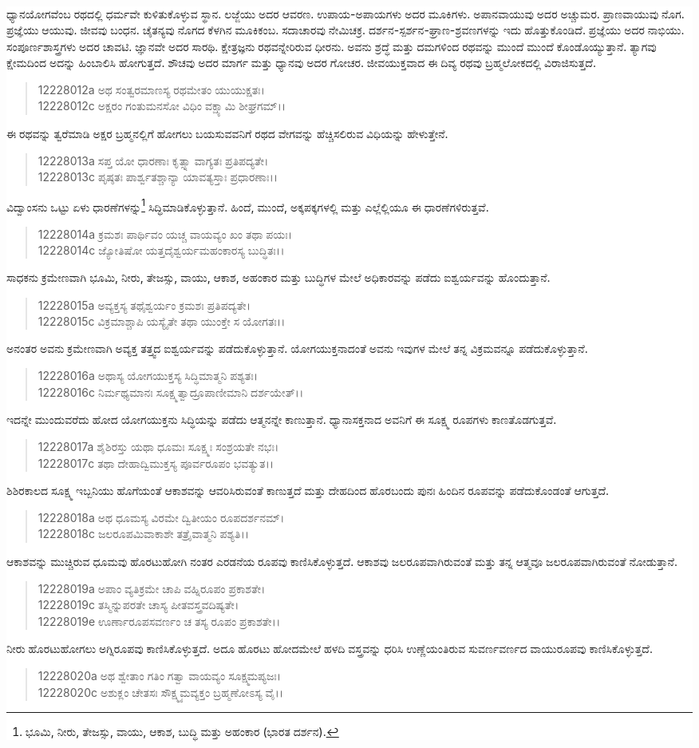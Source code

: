 ಧ್ಯಾನಯೋಗವೆಂಬ ರಥದಲ್ಲಿ ಧರ್ಮವೇ ಕುಳಿತುಕೊಳ್ಳುವ ಸ್ಥಾನ. ಲಜ್ಜೆಯು ಅದರ ಆವರಣ. ಉಪಾಯ-ಅಪಾಯಗಳು ಅದರ ಮೂಕಿಗಳು. ಅಪಾನವಾಯುವು ಅದರ ಅಚ್ಚುಮರ. ಪ್ರಾಣವಾಯುವು ನೊಗ. ಪ್ರಜ್ಞೆಯು ಆಯುವು. ಜೀವವು ಬಂಧನ. ಚೈತನ್ಯವು ನೊಗದ ಕೆಳಗಿನ ಮೂಕಿಕಂಬ. ಸದಾಚಾರವು ನೇಮಿಚಕ್ರ. ದರ್ಶನ-ಸ್ಪರ್ಶನ-ಘ್ರಾಣ-ಶ್ರವಣಗಳನ್ನು ಇದು ಹೊತ್ತುಕೊಂಡಿದೆ. ಪ್ರಜ್ಞೆಯು ಅದರ ನಾಭಿಯು. ಸಂಪೂರ್ಣಶಾಸ್ತ್ರಗಳು ಅದರ ಚಾವಟಿ. ಜ್ಞಾನವೇ ಅದರ ಸಾರಥಿ. ಕ್ಷೇತ್ರಜ್ಞನು ರಥವನ್ನೇರಿರುವ ಧೀರನು. ಅವನು ಶ್ರದ್ಧೆ ಮತ್ತು ದಮಗಳಿಂದ ರಥವನ್ನು ಮುಂದೆ ಮುಂದೆ ಕೊಂಡೊಯ್ಯುತ್ತಾನೆ. ತ್ಯಾಗವು ಕ್ಷೇಮದಿಂದ ಅದನ್ನು ಹಿಂಬಾಲಿಸಿ ಹೋಗುತ್ತದೆ. ಶೌಚವು ಅದರ ಮಾರ್ಗ ಮತ್ತು ಧ್ಯಾನವು ಅದರ ಗೋಚರ. ಜೀವಯುಕ್ತವಾದ ಈ ದಿವ್ಯ ರಥವು ಬ್ರಹ್ಮಲೋಕದಲ್ಲಿ ವಿರಾಜಿಸುತ್ತದೆ.

> 12228012a ಅಥ ಸಂತ್ವರಮಾಣಸ್ಯ ರಥಮೇತಂ ಯುಯುಕ್ಷತಃ।  
12228012c ಅಕ್ಷರಂ ಗಂತುಮನಸೋ ವಿಧಿಂ ವಕ್ಷ್ಯಾಮಿ ಶೀಘ್ರಗಮ್।।

ಈ ರಥವನ್ನು ತ್ವರೆಮಾಡಿ ಅಕ್ಷರ ಬ್ರಹ್ಮನಲ್ಲಿಗೆ ಹೋಗಲು ಬಯಸುವವನಿಗೆ ರಥದ ವೇಗವನ್ನು ಹೆಚ್ಚಿಸಲಿರುವ ವಿಧಿಯನ್ನು ಹೇಳುತ್ತೇನೆ.

> 12228013a ಸಪ್ತ ಯೋ ಧಾರಣಾಃ ಕೃತ್ಸ್ನಾ ವಾಗ್ಯತಃ ಪ್ರತಿಪದ್ಯತೇ।  
12228013c ಪೃಷ್ಠತಃ ಪಾರ್ಶ್ವತಶ್ಚಾನ್ಯಾ ಯಾವತ್ಯಸ್ತಾಃ ಪ್ರಧಾರಣಾಃ।।

ವಿದ್ವಾಂಸನು ಒಟ್ಟು ಏಳು ಧಾರಣೆಗಳನ್ನು[^2] ಸಿದ್ಧಿಮಾಡಿಕೊಳ್ಳುತ್ತಾನೆ. ಹಿಂದೆ, ಮುಂದೆ, ಅಕ್ಕಪಕ್ಕಗಳಲ್ಲಿ ಮತ್ತು ಎಲ್ಲೆಲ್ಲಿಯೂ ಈ ಧಾರಣೆಗಳಿರುತ್ತವೆ.

> 12228014a ಕ್ರಮಶಃ ಪಾರ್ಥಿವಂ ಯಚ್ಚ ವಾಯವ್ಯಂ ಖಂ ತಥಾ ಪಯಃ।  
12228014c ಜ್ಯೋತಿಷೋ ಯತ್ತದೈಶ್ವರ್ಯಮಹಂಕಾರಸ್ಯ ಬುದ್ಧಿತಃ।।

ಸಾಧಕನು ಕ್ರಮೇಣವಾಗಿ ಭೂಮಿ, ನೀರು, ತೇಜಸ್ಸು, ವಾಯು, ಆಕಾಶ, ಅಹಂಕಾರ ಮತ್ತು ಬುದ್ಧಿಗಳ ಮೇಲೆ ಅಧಿಕಾರವನ್ನು ಪಡೆದು ಐಶ್ವರ್ಯವನ್ನು ಹೊಂದುತ್ತಾನೆ.

> 12228015a ಅವ್ಯಕ್ತಸ್ಯ ತಥೈಶ್ವರ್ಯಂ ಕ್ರಮಶಃ ಪ್ರತಿಪದ್ಯತೇ।  
12228015c ವಿಕ್ರಮಾಶ್ಚಾಪಿ ಯಸ್ಯೈತೇ ತಥಾ ಯುಂಕ್ತೇ ಸ ಯೋಗತಃ।।

ಅನಂತರ ಅವನು ಕ್ರಮೇಣವಾಗಿ ಅವ್ಯಕ್ತ ತತ್ತ್ವದ ಐಶ್ವರ್ಯವನ್ನು ಪಡೆದುಕೊಳ್ಳುತ್ತಾನೆ. ಯೋಗಯುಕ್ತನಾದಂತೆ ಅವನು ಇವುಗಳ ಮೇಲೆ ತನ್ನ ವಿಕ್ರಮವನ್ನೂ ಪಡೆದುಕೊಳ್ಳುತ್ತಾನೆ.

> 12228016a ಅಥಾಸ್ಯ ಯೋಗಯುಕ್ತಸ್ಯ ಸಿದ್ಧಿಮಾತ್ಮನಿ ಪಶ್ಯತಃ।  
12228016c ನಿರ್ಮಥ್ಯಮಾನಃ ಸೂಕ್ಷ್ಮತ್ವಾದ್ರೂಪಾಣೀಮಾನಿ ದರ್ಶಯೇತ್।।

ಇದನ್ನೇ ಮುಂದುವರೆದು ಹೋದ ಯೋಗಯುಕ್ತನು ಸಿದ್ಧಿಯನ್ನು ಪಡೆದು ಆತ್ಮನನ್ನೇ ಕಾಣುತ್ತಾನೆ. ಧ್ಯಾನಾಸಕ್ತನಾದ ಅವನಿಗೆ ಈ ಸೂಕ್ಷ್ಮ ರೂಪಗಳು ಕಾಣತೊಡಗುತ್ತವೆ.

> 12228017a ಶೈಶಿರಸ್ತು ಯಥಾ ಧೂಮಃ ಸೂಕ್ಷ್ಮಃ ಸಂಶ್ರಯತೇ ನಭಃ।  
12228017c ತಥಾ ದೇಹಾದ್ವಿಮುಕ್ತಸ್ಯ ಪೂರ್ವರೂಪಂ ಭವತ್ಯುತ।।

ಶಿಶಿರಕಾಲದ ಸೂಕ್ಷ್ಮ ಇಬ್ಬನಿಯು ಹೊಗೆಯಂತೆ ಆಕಾಶವನ್ನು ಆವರಿಸಿರುವಂತೆ ಕಾಣುತ್ತದೆ ಮತ್ತು ದೇಹದಿಂದ ಹೊರಬಂದು ಪುನಃ ಹಿಂದಿನ ರೂಪವನ್ನು ಪಡೆದುಕೊಂಡಂತೆ ಆಗುತ್ತದೆ.

> 12228018a ಅಥ ಧೂಮಸ್ಯ ವಿರಮೇ ದ್ವಿತೀಯಂ ರೂಪದರ್ಶನಮ್।  
12228018c ಜಲರೂಪಮಿವಾಕಾಶೇ ತತ್ರೈವಾತ್ಮನಿ ಪಶ್ಯತಿ।।

ಆಕಾಶವನ್ನು ಮುಚ್ಚಿರುವ ಧೂಮವು ಹೊರಟುಹೋಗಿ ನಂತರ ಎರಡನೆಯ ರೂಪವು ಕಾಣಿಸಿಕೊಳ್ಳುತ್ತದೆ. ಆಕಾಶವು ಜಲರೂಪವಾಗಿರುವಂತೆ ಮತ್ತು ತನ್ನ ಆತ್ಮವೂ ಜಲರೂಪವಾಗಿರುವಂತೆ ನೋಡುತ್ತಾನೆ.

> 12228019a ಅಪಾಂ ವ್ಯತಿಕ್ರಮೇ ಚಾಪಿ ವಹ್ನಿರೂಪಂ ಪ್ರಕಾಶತೇ।  
12228019c ತಸ್ಮಿನ್ನುಪರತೇ ಚಾಸ್ಯ ಪೀತವಸ್ತ್ರವದಿಷ್ಯತೇ।  
12228019e ಊರ್ಣಾರೂಪಸವರ್ಣಂ ಚ ತಸ್ಯ ರೂಪಂ ಪ್ರಕಾಶತೇ।।

ನೀರು ಹೊರಟುಹೋಗಲು ಅಗ್ನಿರೂಪವು ಕಾಣಿಸಿಕೊಳ್ಳುತ್ತದೆ. ಅದೂ ಹೊರಟು ಹೋದಮೇಲೆ ಹಳದಿ ವಸ್ತ್ರವನ್ನು ಧರಿಸಿ ಉಣ್ಣೆಯಂತಿರುವ ಸುವರ್ಣವರ್ಣದ ವಾಯುರೂಪವು ಕಾಣಿಸಿಕೊಳ್ಳುತ್ತದೆ.

> 12228020a ಅಥ ಶ್ವೇತಾಂ ಗತಿಂ ಗತ್ವಾ ವಾಯವ್ಯಂ ಸೂಕ್ಷ್ಮಮಪ್ಯಜಃ।  
12228020c ಅಶುಕ್ಲಂ ಚೇತಸಃ ಸೌಕ್ಷ್ಮ್ಯಮವ್ಯಕ್ತಂ ಬ್ರಹ್ಮಣೋಽಸ್ಯ ವೈ।।


[^1]: ದ್ವಾದಶ ಯೋಗಗಳ ವಿವರಣೆ: (1) ದೇಶಯೋಗ: ಧ್ಯಾನಯೋಗಕ್ಕೆ ಎಂತಹ ಸ್ಥಳದಲ್ಲಿ ಕುಳಿತುಕೊಳ್ಳಬೇಕು ಎಂಬುದಕ್ಕೆ ಶ್ವೇತಾಶ್ವತರೋಪನಿಷತ್ತಿನಲ್ಲಿ ಹೀಗಿದೆ: ಸಮೇ ಶುಚೌ ಶರ್ಕರವಹ್ನಿ ವಾಲುಕಾವಿವರ್ಜಿತೇ ಶದಜಲಾಶ್ರಯಾದಿಭಿಃ।   ಮನೋಽನುಕೂಲೇ ನ ತು ಚಕ್ಷು ಪೀಡನೇ ಗುಹಾನಿವಾತಾಶ್ರಯಣೇ ಪ್ರಯೋಜಯೇತ್।।   ಅರ್ಥಾತ್ ನೆಲವು ಸಮನಾಗಿರಬೇಕು. ಪವಿತ್ರವಾಗಿರಬೇಕು. ಕಲ್ಲು, ಬೆಂಕಿ, ಮಳಲು – ಇವುಗಳಿರಬಾರದು. ಗಲಾಟೆಯೂ ಇರಬಾರದು. ಮನಸ್ಸಿಗೆ ಅನುಕೂಲವಾಗಿರಬೇಕು. ಕಣ್ಣಿಗೆ ತೊಂದರೆಯಾಗದಂತಿರಬೇಕು. ಹೆಚ್ಚು ಗಾಳಿಯಿರಬಾರದು. ಅಂತಹ ಏಕಾಂತವಾಗಿರುವ ಗುಹೆಯು ಧ್ಯಾನಕ್ಕೆ ಪ್ರಶಸ್ತವಾದುದು. ಭಗವದ್ಗೀತೆಯಲ್ಲಿಯೂ ಹೀಗಿದೆ: ಶುಚೌ ದೇಶೇ ಪ್ರತಿಷ್ಠಾಪ್ಯ ಸ್ಥಿರಮಾಸನಮಾತ್ಮನಃ।   ನಾತ್ಯುಚ್ಛ್ರಿತಂ ನಾತಿನೀಚಂ ಚೈಲಾಜಿನ ಕುಶೋತ್ತರಮ್।   (2) ಕರ್ಮಯೋಗ: ಯುಕ್ತಾಹಾರ ವಿಹಾರಸ್ಯ ಯುಕ್ತಚೇಷ್ಟಸ್ಯ ಕರ್ಮಸು।   ಯುಕ್ತಸ್ವಪ್ನಾವಬೋಧಸ್ಯ ಯೋಗೋ ಭವತಿ ದುಃಖಹಾ।।   ಎಂದು ಗೀತೆಯಲ್ಲಿ ಹೇಳಿರುವಂತೆ ಆಹಾರ, ವಿಹಾರ, ಚೇಷ್ಟೆ, ನಿದ್ರೆ, ಮತ್ತು ಜಾಗರಣೆ ಇವುಗಳು ಪರಿಮಿತವಾಗಿರಬೇಕು ಮತ್ತು ನಿಯಮಾನುಕೂಲವಾಗಿರಬೇಕು. (3) ಅನುರಾಗಯೋಗ: ಪರಮಾತ್ಮನಲ್ಲಿ ಅನುರಾಗವೂ ಮತ್ತು ಅವನನ್ನು ಹೊಂದುವುದರಲ್ಲಿ ಕಾತರತೆಯೂ ಇರಬೇಕು. (4) ಅರ್ಥಯೋಗ: ಅವಶ್ಯಕ ವಸ್ತುಗಳನ್ನು ಮಾತ್ರವೇ ಇಟ್ಟುಕೊಂಡಿರಬೇಕು. (5) ಉಪಾಯಯೋಗ: ಧ್ಯಾನಕ್ಕೆ ಯೋಗ್ಯವಾದ ಆಸನದಲ್ಲಿ ಕುಳಿತುಕೊಳ್ಳಬೇಕು. (6) ಅಪಾಯಯೋಗ: ಸಂಸಾರದ ವಿಷಯದಲ್ಲಿಯೂ ಬಂಧುಜನರ ವಿಷಯದಲ್ಲಿಯೂ ಆಸಕ್ತಿಯನ್ನು ಬಿಡುವುದು. (7) ನಿಶ್ಚಯಯೋಗ: ಗುರುಗಳಲ್ಲಿಯೂ ವೇದ-ಶಾಸ್ತ್ರಗಳ ವಾಕ್ಯಗಳಲ್ಲಿಯೂ ವಿಶ್ವಾಸವನ್ನಿಡುವುದು. (8) ಚಕ್ಷುರ್ಯೋಗ: ಕಣ್ಣುಗಳನ್ನು ಮೂಗಿನ ತುದಿಯಲ್ಲಿ ಸ್ಥಿರೀಕರಿಸುವುದು: ಸಂಪ್ರೇಕ್ಷ್ಯ ನಾಸಿಕಾಗ್ರಂ ಸ್ವಂ ದಿಶಶ್ಚಾನವಲೋಕಯನ್।   (9) ಆಹಾರಯೋಗ: ಶುದ್ಧವಾದ ಮತ್ತು ಸಾತ್ತ್ವಿಕ ಆಹಾರವನ್ನು ಸೇವಿಸುವುದು. (10) ಸಂಹಾರಯೋಗ: ವಿಷಯಗಳ ಕಡೆ ಸ್ವಾಭಾವಿಕವಾಗಿಯೇ ಹೋಗುವ ಸ್ವಭಾವವುಳ್ಳ ಮನಸ್ಸನ್ನೂ ಇಂದ್ರಿಯಗಳನ್ನೂ ತಡೆಯುವುದು (11) ಮನೋಯೋಗ: ಮನಸ್ಸನ್ನು ಸಂಕಲ್ಪ-ವಿಕಲ್ಪ ರಹಿತವನ್ನಾಗಿ ಮಾಡಿ ಪರಮಾತ್ಮನಲ್ಲಿಯೇ ಏಕಾಗ್ರಗೊಳಿಸುವುದು. (12) ದರ್ಶನಯೋಗ: ಜರಾ-ಮರಣ-ರೋಗಾದಿಗಳು ಸಂಭವಿಸಿದಾಗ ಉಂಟಾಗುವ ದುಃಖವನ್ನು ವೈರಾಗ್ಯದ ದೃಷ್ಟಿಯಿಂದ ನೋಡುವುದು. (ಭಾರತ ದರ್ಶನ)
[^2]: ಭೂಮಿ, ನೀರು, ತೇಜಸ್ಸು, ವಾಯು, ಆಕಾಶ, ಬುದ್ಧಿ ಮತ್ತು ಅಹಂಕಾರ (ಭಾರತ ದರ್ಶನ).
[^3]: ಧರ್ಮ, ಅರ್ಥ, ಕಾಮ, ಮೋಕ್ಷ.